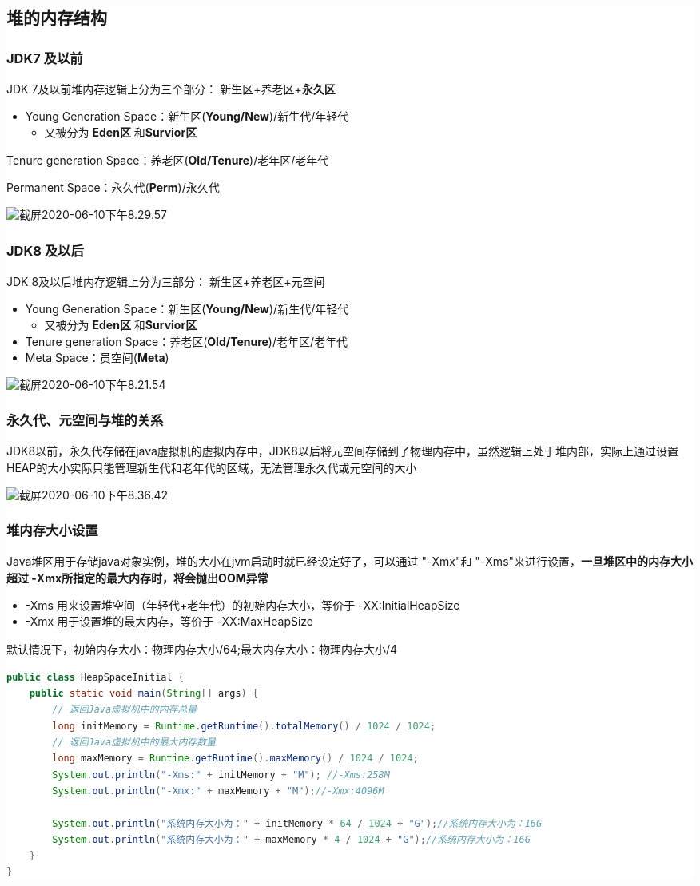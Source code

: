 ## 堆的内存结构

### JDK7 及以前

JDK 7及以前堆内存逻辑上分为三个部分： 新生区+养老区+**永久区**

* Young Generation Space：新生区(**Young/New**)/新生代/年轻代
  * 又被分为 **Eden区** 和**Survior区**  

Tenure generation Space：养老区(**Old/Tenure**)/老年区/老年代

Permanent Space：永久代(**Perm**)/永久代


![截屏2020-06-10下午8.29.57](https://gitee.com/Sunxz007/PicStorage/raw/master/imgs/20200610203028.png)


### JDK8 及以后

JDK 8及以后堆内存逻辑上分为三部分： 新生区+养老区+元空间

- Young Generation Space：新生区(**Young/New**)/新生代/年轻代
  - 又被分为 **Eden区** 和**Survior区**  
- Tenure generation Space：养老区(**Old/Tenure**)/老年区/老年代
- Meta Space：员空间(**Meta**)

![截屏2020-06-10下午8.21.54](https://gitee.com/Sunxz007/PicStorage/raw/master/imgs/20200610202420.png)

### 永久代、元空间与堆的关系

JDK8以前，永久代存储在java虚拟机的虚拟内存中，JDK8以后将元空间存储到了物理内存中，虽然逻辑上处于堆内部，实际上通过设置HEAP的大小实际只能管理新生代和老年代的区域，无法管理永久代或元空间的大小

![截屏2020-06-10下午8.36.42](https://gitee.com/Sunxz007/PicStorage/raw/master/imgs/20200610204237.png)

### 堆内存大小设置

Java堆区用于存储java对象实例，堆的大小在jvm启动时就已经设定好了，可以通过 "-Xmx"和 "-Xms"来进行设置，**一旦堆区中的内存大小超过 -Xmx所指定的最大内存时，将会抛出OOM异常**
* -Xms 用来设置堆空间（年轻代+老年代）的初始内存大小，等价于 -XX:InitialHeapSize
* -Xmx 用于设置堆的最大内存，等价于 -XX:MaxHeapSize

默认情况下，初始内存大小：物理内存大小/64;最大内存大小：物理内存大小/4

```java
public class HeapSpaceInitial {
    public static void main(String[] args) {
        // 返回Java虚拟机中的内存总量
        long initMemory = Runtime.getRuntime().totalMemory() / 1024 / 1024;
        // 返回Java虚拟机中的最大内存数量
        long maxMemory = Runtime.getRuntime().maxMemory() / 1024 / 1024;
        System.out.println("-Xms:" + initMemory + "M"); //-Xms:258M
        System.out.println("-Xmx:" + maxMemory + "M");//-Xmx:4096M

        System.out.println("系统内存大小为：" + initMemory * 64 / 1024 + "G");//系统内存大小为：16G
        System.out.println("系统内存大小为：" + maxMemory * 4 / 1024 + "G");//系统内存大小为：16G
    }
}
```
